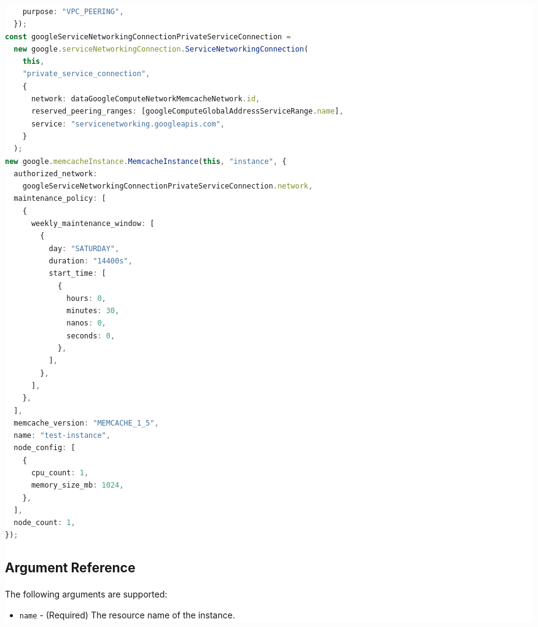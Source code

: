```typescript
    purpose: "VPC_PEERING",
  });
const googleServiceNetworkingConnectionPrivateServiceConnection =
  new google.serviceNetworkingConnection.ServiceNetworkingConnection(
    this,
    "private_service_connection",
    {
      network: dataGoogleComputeNetworkMemcacheNetwork.id,
      reserved_peering_ranges: [googleComputeGlobalAddressServiceRange.name],
      service: "servicenetworking.googleapis.com",
    }
  );
new google.memcacheInstance.MemcacheInstance(this, "instance", {
  authorized_network:
    googleServiceNetworkingConnectionPrivateServiceConnection.network,
  maintenance_policy: [
    {
      weekly_maintenance_window: [
        {
          day: "SATURDAY",
          duration: "14400s",
          start_time: [
            {
              hours: 0,
              minutes: 30,
              nanos: 0,
              seconds: 0,
            },
          ],
        },
      ],
    },
  ],
  memcache_version: "MEMCACHE_1_5",
  name: "test-instance",
  node_config: [
    {
      cpu_count: 1,
      memory_size_mb: 1024,
    },
  ],
  node_count: 1,
});

```

## Argument Reference

The following arguments are supported:

*   `name` -
    (Required)
    The resource name of the instance.
